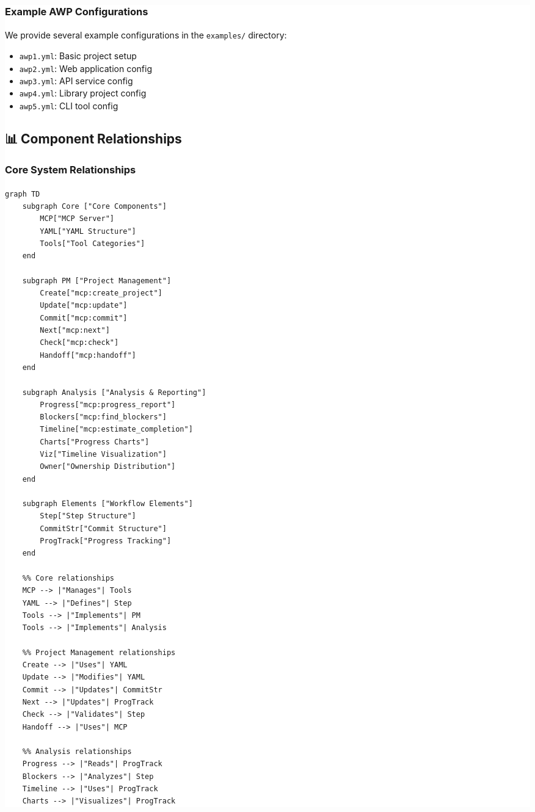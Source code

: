 ### Example AWP Configurations
We provide several example configurations in the `examples/` directory:
- `awp1.yml`: Basic project setup
- `awp2.yml`: Web application config
- `awp3.yml`: API service config
- `awp4.yml`: Library project config
- `awp5.yml`: CLI tool config

## 📊 Component Relationships

### Core System Relationships
```mermaid
graph TD
    subgraph Core ["Core Components"]
        MCP["MCP Server"]
        YAML["YAML Structure"]
        Tools["Tool Categories"]
    end

    subgraph PM ["Project Management"]
        Create["mcp:create_project"]
        Update["mcp:update"]
        Commit["mcp:commit"]
        Next["mcp:next"]
        Check["mcp:check"]
        Handoff["mcp:handoff"]
    end

    subgraph Analysis ["Analysis & Reporting"]
        Progress["mcp:progress_report"]
        Blockers["mcp:find_blockers"]
        Timeline["mcp:estimate_completion"]
        Charts["Progress Charts"]
        Viz["Timeline Visualization"]
        Owner["Ownership Distribution"]
    end

    subgraph Elements ["Workflow Elements"]
        Step["Step Structure"]
        CommitStr["Commit Structure"]
        ProgTrack["Progress Tracking"]
    end

    %% Core relationships
    MCP --> |"Manages"| Tools
    YAML --> |"Defines"| Step
    Tools --> |"Implements"| PM
    Tools --> |"Implements"| Analysis

    %% Project Management relationships
    Create --> |"Uses"| YAML
    Update --> |"Modifies"| YAML
    Commit --> |"Updates"| CommitStr
    Next --> |"Updates"| ProgTrack
    Check --> |"Validates"| Step
    Handoff --> |"Uses"| MCP

    %% Analysis relationships
    Progress --> |"Reads"| ProgTrack
    Blockers --> |"Analyzes"| Step
    Timeline --> |"Uses"| ProgTrack
    Charts --> |"Visualizes"| ProgTrack
```